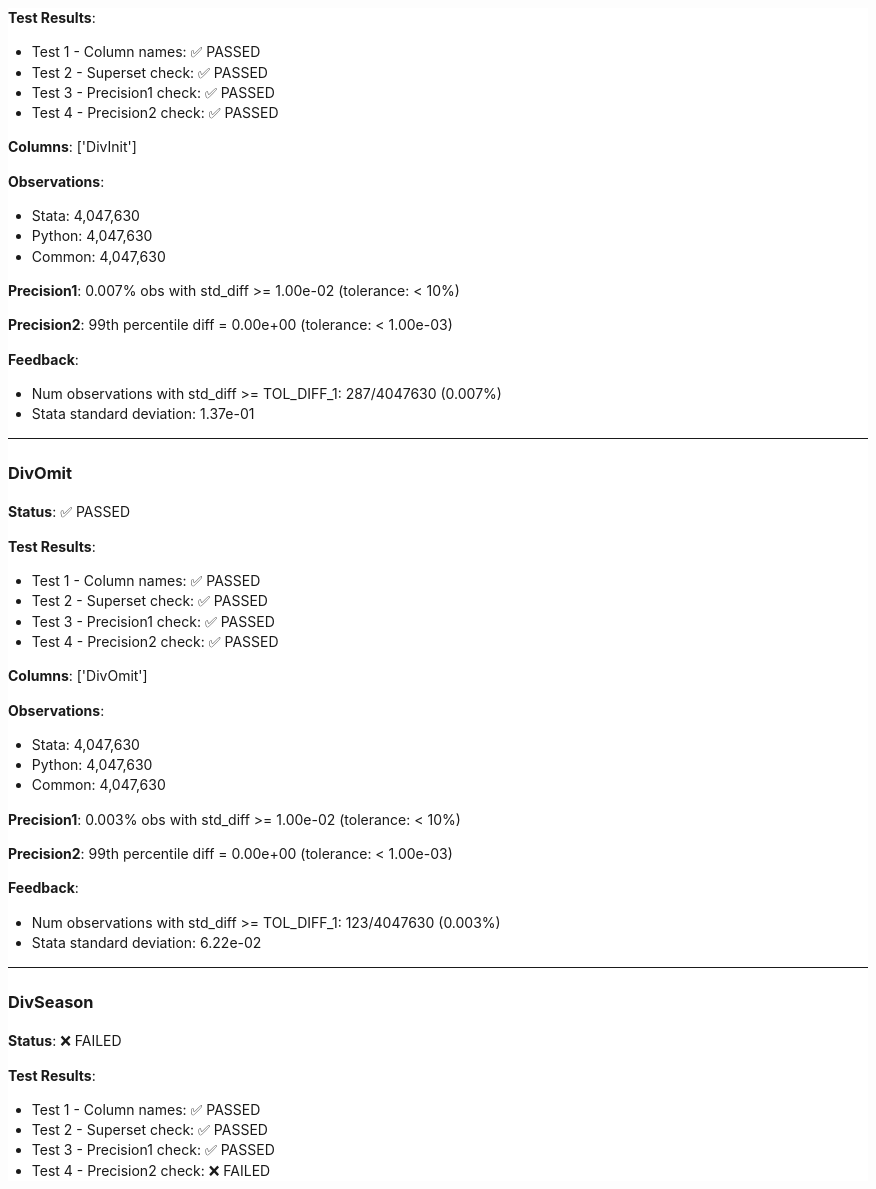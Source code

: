 **Test Results**:
- Test 1 - Column names: ✅ PASSED
- Test 2 - Superset check: ✅ PASSED
- Test 3 - Precision1 check: ✅ PASSED
- Test 4 - Precision2 check: ✅ PASSED

**Columns**: ['DivInit']

**Observations**:
- Stata:  4,047,630
- Python: 4,047,630
- Common: 4,047,630

**Precision1**: 0.007% obs with std_diff >= 1.00e-02 (tolerance: < 10%)

**Precision2**: 99th percentile diff = 0.00e+00 (tolerance: < 1.00e-03)

**Feedback**:
- Num observations with std_diff >= TOL_DIFF_1: 287/4047630 (0.007%)
- Stata standard deviation: 1.37e-01

---

### DivOmit

**Status**: ✅ PASSED

**Test Results**:
- Test 1 - Column names: ✅ PASSED
- Test 2 - Superset check: ✅ PASSED
- Test 3 - Precision1 check: ✅ PASSED
- Test 4 - Precision2 check: ✅ PASSED

**Columns**: ['DivOmit']

**Observations**:
- Stata:  4,047,630
- Python: 4,047,630
- Common: 4,047,630

**Precision1**: 0.003% obs with std_diff >= 1.00e-02 (tolerance: < 10%)

**Precision2**: 99th percentile diff = 0.00e+00 (tolerance: < 1.00e-03)

**Feedback**:
- Num observations with std_diff >= TOL_DIFF_1: 123/4047630 (0.003%)
- Stata standard deviation: 6.22e-02

---

### DivSeason

**Status**: ❌ FAILED

**Test Results**:
- Test 1 - Column names: ✅ PASSED
- Test 2 - Superset check: ✅ PASSED
- Test 3 - Precision1 check: ✅ PASSED
- Test 4 - Precision2 check: ❌ FAILED
